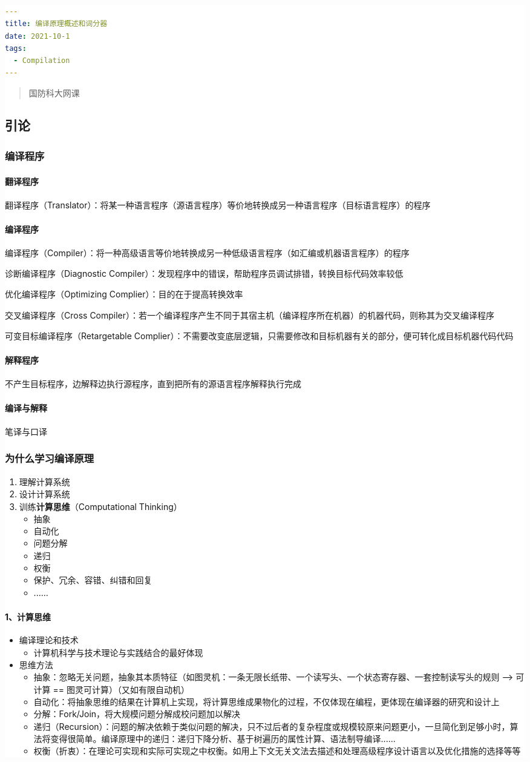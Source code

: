 ```yaml
---
title: 编译原理概述和词分器
date: 2021-10-1
tags:
  - Compilation
---
```


> 国防科大网课

## 引论

### 编译程序

#### 翻译程序

翻译程序（Translator）：将某一种语言程序（源语言程序）等价地转换成另一种语言程序（目标语言程序）的程序

#### 编译程序

编译程序（Compiler）：将一种高级语言等价地转换成另一种低级语言程序（如汇编或机器语言程序）的程序

诊断编译程序（Diagnostic Compiler）：发现程序中的错误，帮助程序员调试排错，转换目标代码效率较低

优化编译程序（Optimizing Complier）：目的在于提高转换效率

交叉编译程序（Cross Compiler）：若一个编译程序产生不同于其宿主机（编译程序所在机器）的机器代码，则称其为交叉编译程序

可变目标编译程序（Retargetable Complier）：不需要改变底层逻辑，只需要修改和目标机器有关的部分，便可转化成目标机器代码代码

#### 解释程序

不产生目标程序，边解释边执行源程序，直到把所有的源语言程序解释执行完成

#### 编译与解释

笔译与口译

### 为什么学习编译原理

1. 理解计算系统
2. 设计计算系统
3. 训练**计算思维**（Computational Thinking）
   - 抽象
   - 自动化
   - 问题分解
   - 递归
   - 权衡
   - 保护、冗余、容错、纠错和回复
   - ......

#### 1、计算思维

- 编译理论和技术
  - 计算机科学与技术理论与实践结合的最好体现
- 思维方法
  - 抽象：忽略无关问题，抽象其本质特征（如图灵机：一条无限长纸带、一个读写头、一个状态寄存器、一套控制读写头的规则 ——> 可计算 == 图灵可计算）（又如有限自动机）
  - 自动化：将抽象思维的结果在计算机上实现，将计算思维成果物化的过程，不仅体现在编程，更体现在编译器的研究和设计上
  - 分解：Fork/Join，将大规模问题分解成校问题加以解决
  - 递归（Recursion）：问题的解决依赖于类似问题的解决，只不过后者的复杂程度或规模较原来问题更小，一旦简化到足够小时，算法将变得很简单。编译原理中的递归：递归下降分析、基于树遍历的属性计算、语法制导编译......
  - 权衡（折衷）：在理论可实现和实际可实现之中权衡。如用上下文无关文法去描述和处理高级程序设计语言以及优化措施的选择等等
